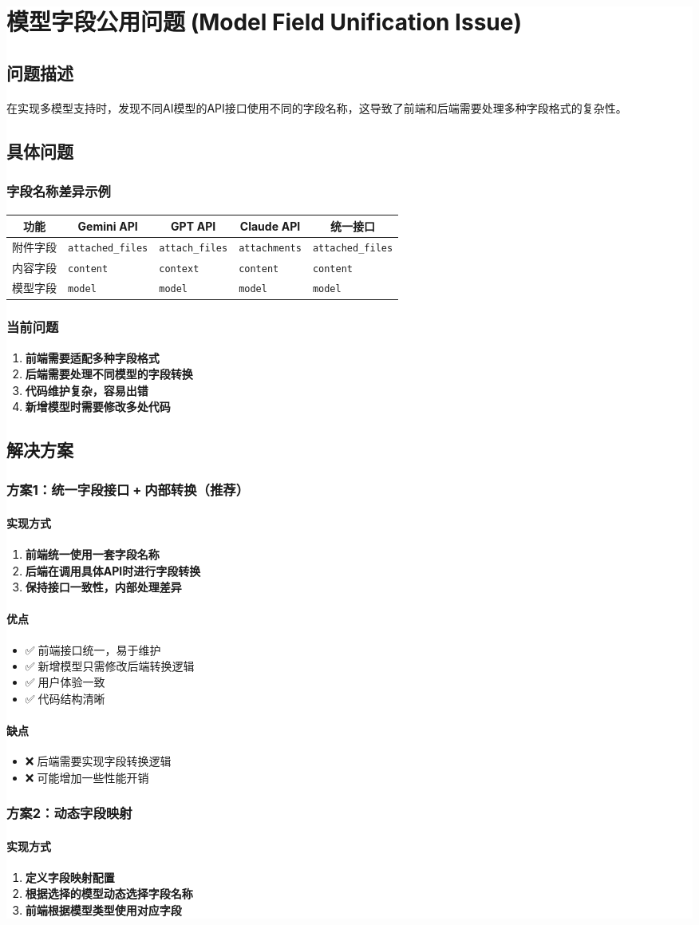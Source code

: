 # 模型字段公用问题 (Model Field Unification Issue)

## 问题描述

在实现多模型支持时，发现不同AI模型的API接口使用不同的字段名称，这导致了前端和后端需要处理多种字段格式的复杂性。

## 具体问题

### 字段名称差异示例

| 功能 | Gemini API | GPT API | Claude API | 统一接口 |
|------|------------|---------|------------|----------|
| 附件字段 | `attached_files` | `attach_files` | `attachments` | `attached_files` |
| 内容字段 | `content` | `context` | `content` | `content` |
| 模型字段 | `model` | `model` | `model` | `model` |

### 当前问题
1. **前端需要适配多种字段格式**
2. **后端需要处理不同模型的字段转换**
3. **代码维护复杂，容易出错**
4. **新增模型时需要修改多处代码**

## 解决方案

### 方案1：统一字段接口 + 内部转换（推荐）

#### 实现方式
1. **前端统一使用一套字段名称**
2. **后端在调用具体API时进行字段转换**
3. **保持接口一致性，内部处理差异**

#### 优点
- ✅ 前端接口统一，易于维护
- ✅ 新增模型只需修改后端转换逻辑
- ✅ 用户体验一致
- ✅ 代码结构清晰

#### 缺点
- ❌ 后端需要实现字段转换逻辑
- ❌ 可能增加一些性能开销

### 方案2：动态字段映射

#### 实现方式
1. **定义字段映射配置**
2. **根据选择的模型动态选择字段名称**
3. **前端根据模型类型使用对应字段**
